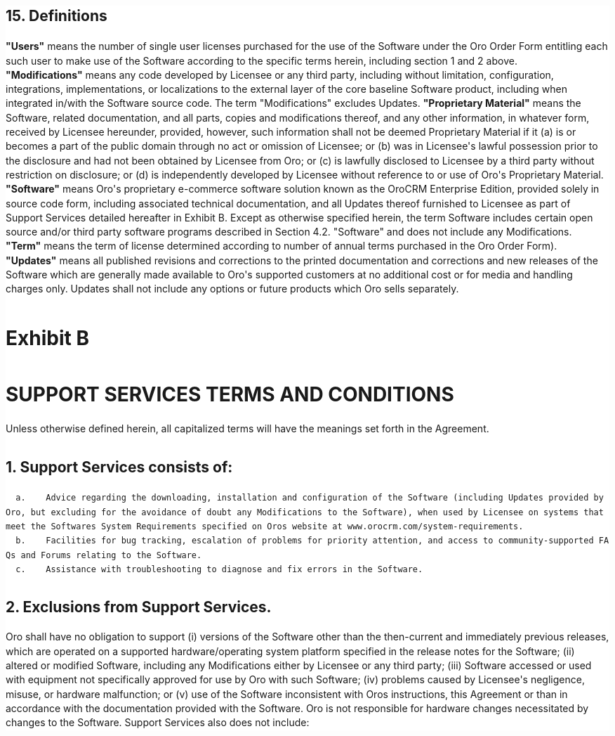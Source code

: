 ## 15.  Definitions
**"Users"** means the number of single user licenses purchased for the use of the Software under the Oro Order Form entitling each such user to make use of the Software according to the specific terms herein, including section 1 and 2 above.  
**"Modifications"** means any code developed by Licensee or any third party, including without limitation, configuration, integrations, implementations, or localizations to the external layer of the core baseline Software product, including when integrated in/with the Software source code. The term "Modifications" excludes Updates.
**"Proprietary Material"** means the Software, related documentation, and all parts, copies and modifications thereof, and any other information, in whatever form, received by Licensee hereunder, provided, however, such information shall not be deemed Proprietary Material if it (a) is or becomes a part of the public domain through no act or omission of Licensee; or (b) was in Licensee's lawful possession prior to the disclosure and had not been obtained by Licensee from Oro; or (c) is lawfully disclosed to Licensee by a third party without restriction on disclosure; or (d) is independently developed by Licensee without reference to or use of Oro's Proprietary Material.
**"Software"** means Oro's proprietary e-commerce software solution known as the OroCRM Enterprise Edition, provided solely in source code form, including associated technical documentation, and all Updates thereof furnished to Licensee as part of Support Services detailed hereafter in Exhibit B. Except as otherwise specified herein, the term Software includes certain open source and/or third party software programs described in Section 4.2. "Software" and does not include any Modifications. 
**"Term"** means the term of license determined according to number of annual terms purchased in the Oro Order Form).
**"Updates"** means all published revisions and corrections to the printed documentation and corrections and new releases of the Software which are generally made available to Oro's supported customers at no additional cost or for media and handling charges only. Updates shall not include any options or future products which Oro sells separately.


# Exhibit B
# SUPPORT SERVICES TERMS AND CONDITIONS 
Unless otherwise defined herein, all capitalized terms will have the meanings set forth in the Agreement.
## 1.    Support Services consists of:

      a.    Advice regarding the downloading, installation and configuration of the Software (including Updates provided by Oro, but excluding for the avoidance of doubt any Modifications to the Software), when used by Licensee on systems that meet the Softwares System Requirements specified on Oros website at www.orocrm.com/system-requirements.
      b.    Facilities for bug tracking, escalation of problems for priority attention, and access to community-supported FAQs and Forums relating to the Software.
      c.    Assistance with troubleshooting to diagnose and fix errors in the Software.

## 2.   Exclusions from Support Services.
Oro shall have no obligation to support (i) versions of the Software other than the then-current and immediately previous releases, which are operated on a supported hardware/operating system platform specified in the release notes for the Software; (ii) altered or modified Software, including any  Modifications either by Licensee or any third party; (iii) Software accessed or used with equipment not specifically approved for use by Oro with such Software; (iv) problems caused by Licensee's negligence, misuse, or hardware malfunction; or (v) use of the Software inconsistent with Oros instructions, this Agreement or than in accordance with the documentation provided with the Software. Oro is not responsible for hardware changes necessitated by changes to the Software. Support Services also does not include:
